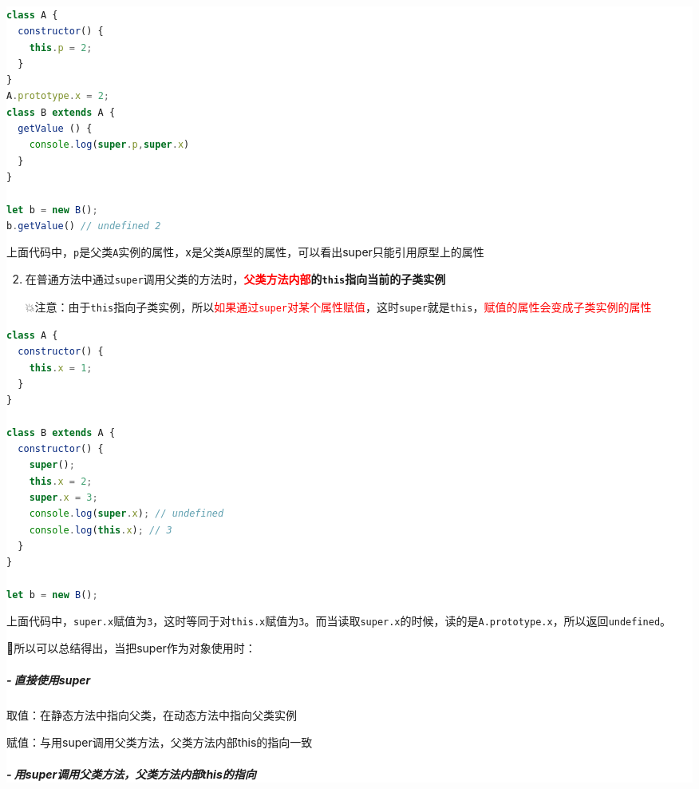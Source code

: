    ```javascript
   class A {
     constructor() {
       this.p = 2;
     }
   }
   A.prototype.x = 2;
   class B extends A {
     getValue () {
       console.log(super.p,super.x)
     }
   }
   
   let b = new B();
   b.getValue() // undefined 2
   ```

   上面代码中，`p`是父类`A`实例的属性，x是父类`A`原型的属性，可以看出super只能引用原型上的属性
   
2. 在普通方法中通过`super`调用父类的方法时，**<font color='red'>父类方法内部</font>的`this`指向当前的子类实例**

   💥注意：由于`this`指向子类实例，所以<font color='red'>如果通过`super`对某个属性赋值</font>，这时`super`就是`this`，<font color='red'>赋值的属性会变成子类实例的属性</font>

```javascript
class A {
  constructor() {
    this.x = 1;
  }
}

class B extends A {
  constructor() {
    super();
    this.x = 2;
    super.x = 3;
    console.log(super.x); // undefined
    console.log(this.x); // 3
  }
}

let b = new B();
```

上面代码中，`super.x`赋值为`3`，这时等同于对`this.x`赋值为`3`。而当读取`super.x`的时候，读的是`A.prototype.x`，所以返回`undefined`。

🎈所以可以总结得出，当把super作为对象使用时：

##### - 直接使用super

取值：在静态方法中指向父类，在动态方法中指向父类实例

赋值：与用super调用父类方法，父类方法内部this的指向一致

##### - 用super调用父类方法，父类方法内部this的指向
